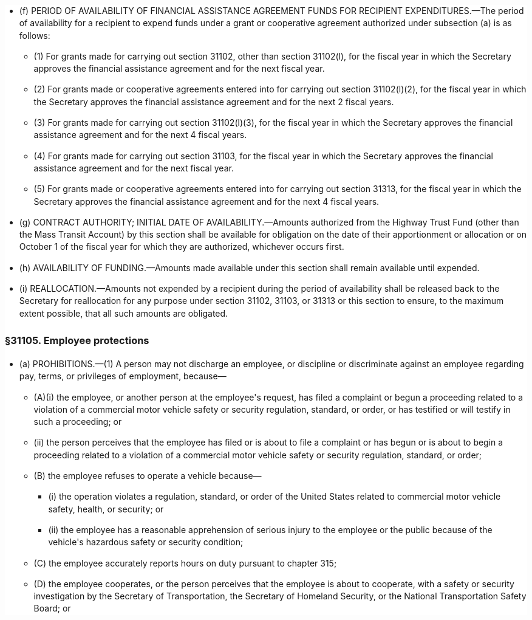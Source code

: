 * (f) PERIOD OF AVAILABILITY OF FINANCIAL ASSISTANCE AGREEMENT FUNDS FOR RECIPIENT EXPENDITURES.—The period of availability for a recipient to expend funds under a grant or cooperative agreement authorized under subsection (a) is as follows:

  * (1) For grants made for carrying out section 31102, other than section 31102(l), for the fiscal year in which the Secretary approves the financial assistance agreement and for the next fiscal year.

  * (2) For grants made or cooperative agreements entered into for carrying out section 31102(l)(2), for the fiscal year in which the Secretary approves the financial assistance agreement and for the next 2 fiscal years.

  * (3) For grants made for carrying out section 31102(l)(3), for the fiscal year in which the Secretary approves the financial assistance agreement and for the next 4 fiscal years.

  * (4) For grants made for carrying out section 31103, for the fiscal year in which the Secretary approves the financial assistance agreement and for the next fiscal year.

  * (5) For grants made or cooperative agreements entered into for carrying out section 31313, for the fiscal year in which the Secretary approves the financial assistance agreement and for the next 4 fiscal years.


* (g) CONTRACT AUTHORITY; INITIAL DATE OF AVAILABILITY.—Amounts authorized from the Highway Trust Fund (other than the Mass Transit Account) by this section shall be available for obligation on the date of their apportionment or allocation or on October 1 of the fiscal year for which they are authorized, whichever occurs first.

* (h) AVAILABILITY OF FUNDING.—Amounts made available under this section shall remain available until expended.

* (i) REALLOCATION.—Amounts not expended by a recipient during the period of availability shall be released back to the Secretary for reallocation for any purpose under section 31102, 31103, or 31313 or this section to ensure, to the maximum extent possible, that all such amounts are obligated.

### §31105. Employee protections
* (a) PROHIBITIONS.—(1) A person may not discharge an employee, or discipline or discriminate against an employee regarding pay, terms, or privileges of employment, because—

  * (A)(i) the employee, or another person at the employee's request, has filed a complaint or begun a proceeding related to a violation of a commercial motor vehicle safety or security regulation, standard, or order, or has testified or will testify in such a proceeding; or

  * (ii) the person perceives that the employee has filed or is about to file a complaint or has begun or is about to begin a proceeding related to a violation of a commercial motor vehicle safety or security regulation, standard, or order;

  * (B) the employee refuses to operate a vehicle because—

    * (i) the operation violates a regulation, standard, or order of the United States related to commercial motor vehicle safety, health, or security; or

    * (ii) the employee has a reasonable apprehension of serious injury to the employee or the public because of the vehicle's hazardous safety or security condition;


  * (C) the employee accurately reports hours on duty pursuant to chapter 315;

  * (D) the employee cooperates, or the person perceives that the employee is about to cooperate, with a safety or security investigation by the Secretary of Transportation, the Secretary of Homeland Security, or the National Transportation Safety Board; or

